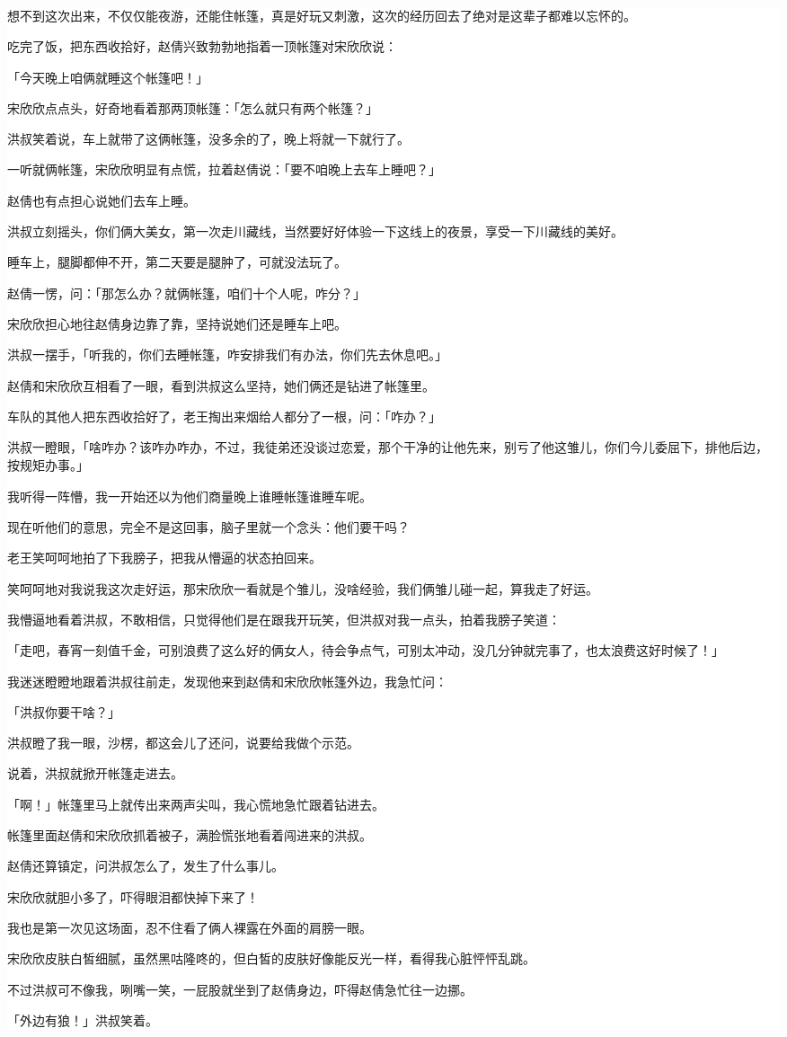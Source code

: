 想不到这次出来，不仅仅能夜游，还能住帐篷，真是好玩又刺激，这次的经历回去了绝对是这辈子都难以忘怀的。

吃完了饭，把东西收拾好，赵倩兴致勃勃地指着一顶帐篷对宋欣欣说：

「今天晚上咱俩就睡这个帐篷吧！」

宋欣欣点点头，好奇地看着那两顶帐篷：「怎么就只有两个帐篷？」

洪叔笑着说，车上就带了这俩帐篷，没多余的了，晚上将就一下就行了。

一听就俩帐篷，宋欣欣明显有点慌，拉着赵倩说：「要不咱晚上去车上睡吧？」

赵倩也有点担心说她们去车上睡。

洪叔立刻摇头，你们俩大美女，第一次走川藏线，当然要好好体验一下这线上的夜景，享受一下川藏线的美好。

睡车上，腿脚都伸不开，第二天要是腿肿了，可就没法玩了。

赵倩一愣，问：「那怎么办？就俩帐篷，咱们十个人呢，咋分？」

宋欣欣担心地往赵倩身边靠了靠，坚持说她们还是睡车上吧。

洪叔一摆手，「听我的，你们去睡帐篷，咋安排我们有办法，你们先去休息吧。」

赵倩和宋欣欣互相看了一眼，看到洪叔这么坚持，她们俩还是钻进了帐篷里。

车队的其他人把东西收拾好了，老王掏出来烟给人都分了一根，问：「咋办？」

洪叔一瞪眼，「啥咋办？该咋办咋办，不过，我徒弟还没谈过恋爱，那个干净的让他先来，别亏了他这雏儿，你们今儿委屈下，排他后边，按规矩办事。」

我听得一阵懵，我一开始还以为他们商量晚上谁睡帐篷谁睡车呢。

现在听他们的意思，完全不是这回事，脑子里就一个念头：他们要干吗？

老王笑呵呵地拍了下我膀子，把我从懵逼的状态拍回来。

笑呵呵地对我说我这次走好运，那宋欣欣一看就是个雏儿，没啥经验，我们俩雏儿碰一起，算我走了好运。

我懵逼地看着洪叔，不敢相信，只觉得他们是在跟我开玩笑，但洪叔对我一点头，拍着我膀子笑道：

「走吧，春宵一刻值千金，可别浪费了这么好的俩女人，待会争点气，可别太冲动，没几分钟就完事了，也太浪费这好时候了！」

我迷迷瞪瞪地跟着洪叔往前走，发现他来到赵倩和宋欣欣帐篷外边，我急忙问：

「洪叔你要干啥？」

洪叔瞪了我一眼，沙楞，都这会儿了还问，说要给我做个示范。

说着，洪叔就掀开帐篷走进去。

「啊！」帐篷里马上就传出来两声尖叫，我心慌地急忙跟着钻进去。

帐篷里面赵倩和宋欣欣抓着被子，满脸慌张地看着闯进来的洪叔。

赵倩还算镇定，问洪叔怎么了，发生了什么事儿。

宋欣欣就胆小多了，吓得眼泪都快掉下来了！

我也是第一次见这场面，忍不住看了俩人裸露在外面的肩膀一眼。

宋欣欣皮肤白皙细腻，虽然黑咕隆咚的，但白皙的皮肤好像能反光一样，看得我心脏怦怦乱跳。

不过洪叔可不像我，咧嘴一笑，一屁股就坐到了赵倩身边，吓得赵倩急忙往一边挪。

「外边有狼！」洪叔笑着。
